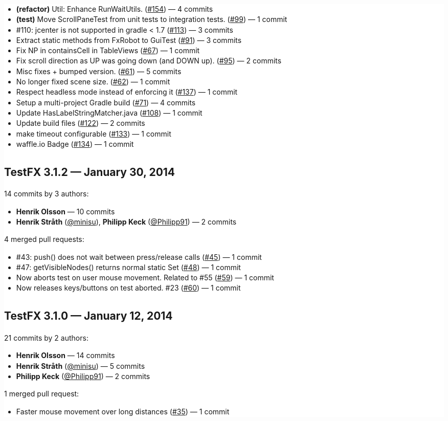 - **(refactor)** Util: Enhance RunWaitUtils. ([#154](https://github.com/TestFX/TestFX/pull/154)) &mdash; 4 commits
- **(test)** Move ScrollPaneTest from unit tests to integration tests. ([#99](https://github.com/TestFX/TestFX/pull/99)) &mdash; 1 commit
- #110: jcenter is not supported in gradle < 1.7 ([#113](https://github.com/TestFX/TestFX/pull/113)) &mdash; 3 commits
- Extract static methods from FxRobot to GuiTest ([#91](https://github.com/TestFX/TestFX/pull/91)) &mdash; 3 commits
- Fix NP in containsCell in TableViews ([#67](https://github.com/TestFX/TestFX/pull/67)) &mdash; 1 commit
- Fix scroll direction as UP was going down (and DOWN up). ([#95](https://github.com/TestFX/TestFX/pull/95)) &mdash; 2 commits
- Misc fixes + bumped version. ([#61](https://github.com/TestFX/TestFX/pull/61)) &mdash; 5 commits
- No longer fixed scene size. ([#62](https://github.com/TestFX/TestFX/pull/62)) &mdash; 1 commit
- Respect headless mode instead of enforcing it ([#137](https://github.com/TestFX/TestFX/pull/137)) &mdash; 1 commit
- Setup a multi-project Gradle build ([#71](https://github.com/TestFX/TestFX/pull/71)) &mdash; 4 commits
- Update HasLabelStringMatcher.java ([#108](https://github.com/TestFX/TestFX/pull/108)) &mdash; 1 commit
- Update build files ([#122](https://github.com/TestFX/TestFX/pull/122)) &mdash; 2 commits
- make timeout configurable ([#133](https://github.com/TestFX/TestFX/pull/133)) &mdash; 1 commit
- waffle.io Badge ([#134](https://github.com/TestFX/TestFX/pull/134)) &mdash; 1 commit


## TestFX 3.1.2 &mdash; January 30, 2014

14 commits by 3 authors:
- **Henrik Olsson** &mdash; 10 commits
- **Henrik Stråth** ([@minisu](https://github.com/minisu)), **Philipp Keck** ([@Philipp91](https://github.com/Philipp91)) &mdash; 2 commits

4 merged pull requests:
- #43: push() does not wait between press/release calls ([#45](https://github.com/TestFX/TestFX/pull/45)) &mdash; 1 commit
- #47: getVisibleNodes() returns normal static Set ([#48](https://github.com/TestFX/TestFX/pull/48)) &mdash; 1 commit
- Now aborts test on user mouse movement. Related to #55 ([#59](https://github.com/TestFX/TestFX/pull/59)) &mdash; 1 commit
- Now releases keys/buttons on test aborted. #23 ([#60](https://github.com/TestFX/TestFX/pull/60)) &mdash; 1 commit


## TestFX 3.1.0 &mdash; January 12, 2014

21 commits by 2 authors:
- **Henrik Olsson** &mdash; 14 commits
- **Henrik Stråth** ([@minisu](https://github.com/minisu)) &mdash; 5 commits
- **Philipp Keck** ([@Philipp91](https://github.com/Philipp91)) &mdash; 2 commits

1 merged pull request:
- Faster mouse movement over long distances ([#35](https://github.com/TestFX/TestFX/pull/35)) &mdash; 1 commit
